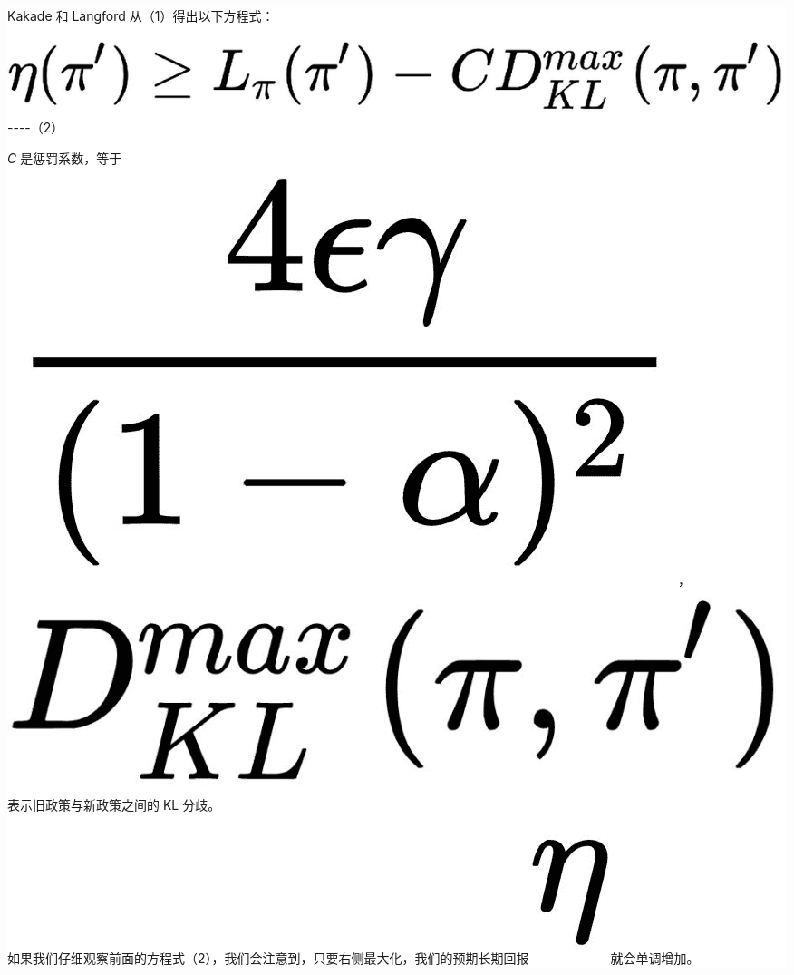 Kakade 和 Langford 从（1）得出以下方程式：

![](img/00358.jpeg) ----（2）

*C* 是惩罚系数，等于![](img/00359.jpeg)，![](img/00360.jpeg)表示旧政策与新政策之间的 KL 分歧。

如果我们仔细观察前面的方程式（2），我们会注意到，只要右侧最大化，我们的预期长期回报![](img/00361.jpeg)就会单调增加。
